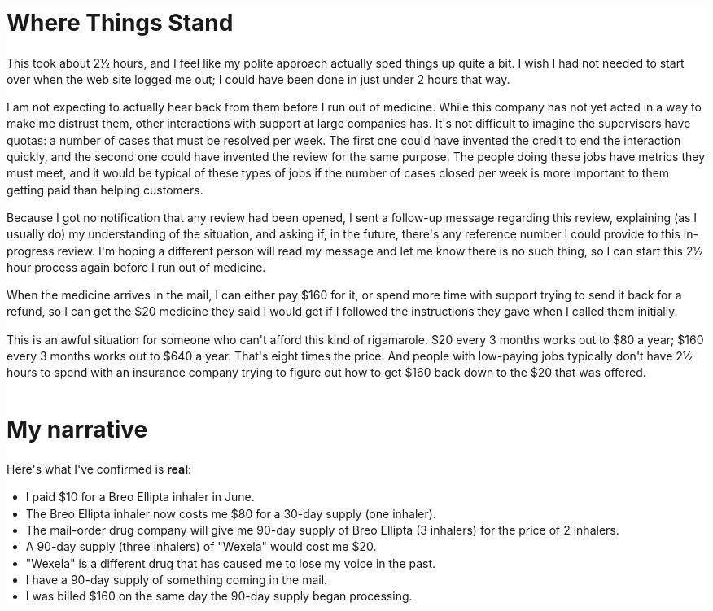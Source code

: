 # Where Things Stand

This took about 2½ hours,
and I feel like my polite approach actually sped things up quite a bit.
I wish I had not needed to start over when the web site logged me out;
I could have been done in just under 2 hours that way.

I am not expecting to actually hear back from them before I run out of medicine.
While this company has not yet acted in a way to make me distrust them,
other interactions with support at large companies has.
It's not difficult to imagine the supervisors have quotas:
a number of cases that must be resolved per week.
The first one could have invented the credit to end the interaction quickly,
and the second one could have invented the review for the same purpose.
The people doing these jobs have metrics they must meet,
and it would be typical of these types of jobs if the number of cases closed per week
is more important to them getting paid than helping customers.

Because I got no notification that any review had been opened,
I sent a follow-up message regarding this review,
explaining (as I usually do) my understanding of the situation,
and asking if, in the future, there's any reference number I could provide
to this in-progress review.
I'm hoping a different person will read my message and let me know there is no such thing,
so I can start this 2½ hour process again before I run out of medicine.

When the medicine arrives in the mail,
I can either pay $160 for it,
or spend more time with support trying to send it back for a refund,
so I can get the $20 medicine they said I would get 
if I followed the instructions they gave when I called them initially.

This is an awful situation for someone who can't afford this kind of rigamarole.
$20 every 3 months works out to $80 a year;
$160 every 3 months works out to $640 a year.
That's eight times the price.
And people with low-paying jobs typically don't have 2½ hours to spend
with an insurance company trying to figure out how to get $160 
back down to the $20 that was offered.

# My narrative

Here's what I've confirmed is **real**:

* I paid $10 for a Breo Ellipta inhaler in June.
* The Breo Ellipta inhaler now costs me $80 for a 30-day supply (one
  inhaler).
* The mail-order drug company will give me 90-day supply of Breo
  Ellipta (3 inhalers) for the price of 2 inhalers.
* A 90-day supply (three inhalers) of "Wexela" would cost me $20.
* "Wexela" is a different drug that has caused me to lose my voice in the past.
* I have a 90-day supply of something coming in the mail.
* I was billed $160 on the same day the 90-day supply began processing.
